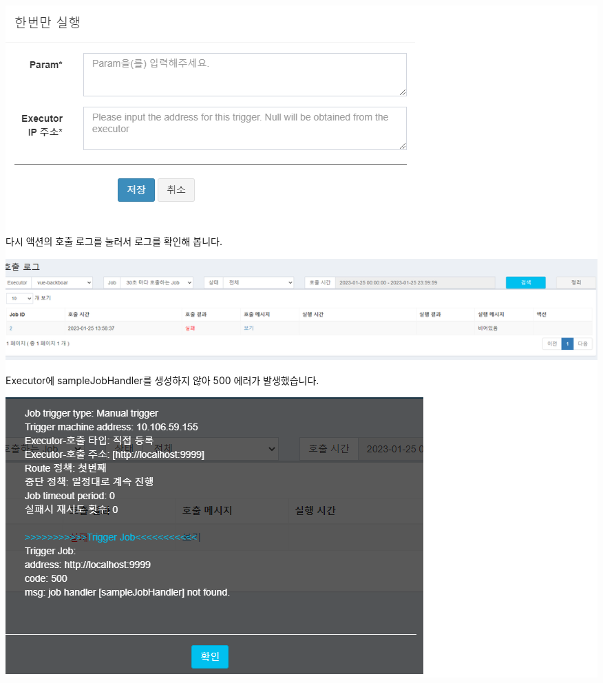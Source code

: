![alt text](/public/img/springboot_08.png)

다시 액션의 호출 로그를 눌러서 로그를 확인해 봅니다.

![alt text](/public/img/springboot_09.png)

Executor에 sampleJobHandler를 생성하지 않아 500 에러가 발생했습니다.

![alt text](/public/img/springboot_10.png)
